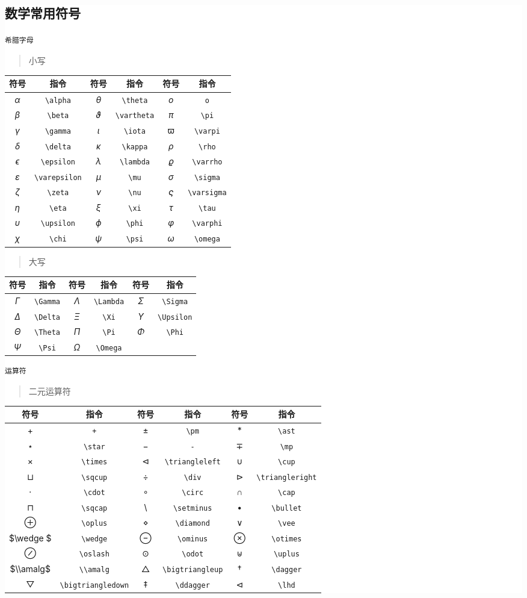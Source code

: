 ## 数学常用符号
`希腊字母`

> 小写 

|符号|指令|符号|指令|符号|指令|
|:-:|:-:|:-:|:-:|:-:|:-:|
|$\alpha$|`\alpha`|$\theta$|`\theta`|$o$|`o`|
|$\beta$|`\beta`|$\vartheta$|`\vartheta`|$\pi$|`\pi`|
|$\gamma$|`\gamma`|$\iota$|`\iota`|$\varpi$|`\varpi`|
|$\delta$|`\delta`|$\kappa$|`\kappa`|$\rho$|`\rho`|
|$\epsilon$|`\epsilon`|$\lambda$|`\lambda`|$\varrho$|`\varrho`|
|$\varepsilon$|`\varepsilon`|$\mu$|`\mu`|$\sigma$|`\sigma`|
|$\zeta$|`\zeta`|$\nu$|`\nu`|$\varsigma$|`\varsigma`|
|$\eta$|`\eta`|$\xi$|`\xi`|$\tau$|`\tau`|
|$\upsilon$|`\upsilon`|$\phi$|`\phi`|$\varphi$|`\varphi`|
|$\chi$|`\chi`|$\psi$|`\psi`|$\omega$|`\omega`|

> 大写

|符号|指令|符号|指令|符号|指令|
|:-:|:-:|:-:|:-:|:-:|:-:|
|$\Gamma$|`\Gamma`|$\Lambda$|`\Lambda`|$\Sigma$|`\Sigma`|
|$\Delta$|`\Delta`|$\Xi$|`\Xi`|$\Upsilon$|`\Upsilon`|
|$\Theta$|`\Theta`|$\Pi$|`\Pi`|$\Phi$|`\Phi`|
|$\Psi$|`\Psi`|$\Omega$|`\Omega`|||

`运算符`

> 二元运算符

|符号|指令|符号|指令|符号|指令|
|:-:|:-:|:-:|:-:|:-:|:-:|
|$+$|`+`|$\pm$|`\pm`|$\ast$|`\ast`|
|$\star$|`\star`|$-$|`-`|$\mp$|`\mp`|
|$\times$|`\times`|$\triangleleft$|`\triangleleft`|$\cup$|`\cup`|
|$\sqcup$|`\sqcup`|$\div$|`\div`|$\triangleright$|`\triangleright`|
|$\cdot$|`\cdot`|$\circ$|`\circ`|$\cap$|`\cap`|
|$\sqcap$|`\sqcap`|$\setminus$|`\setminus`|$\bullet$|`\bullet`|
|$\oplus$|`\oplus`|$\diamond$|`\diamond`|$\vee$|`\vee`|
|$\wedge $|`\wedge`|$\ominus$|`\ominus`|$\otimes$|`\otimes`|
|$\oslash$|`\oslash`|$\odot$|`\odot`|$\uplus$|`\uplus`|
|$\\amalg$|`\\amalg`|$\bigtriangleup$|`\bigtriangleup`|$\dagger$|`\dagger`|
|$\bigtriangledown$|`\bigtriangledown`|$\ddagger$|`\ddagger`|$\lhd$|`\lhd`|